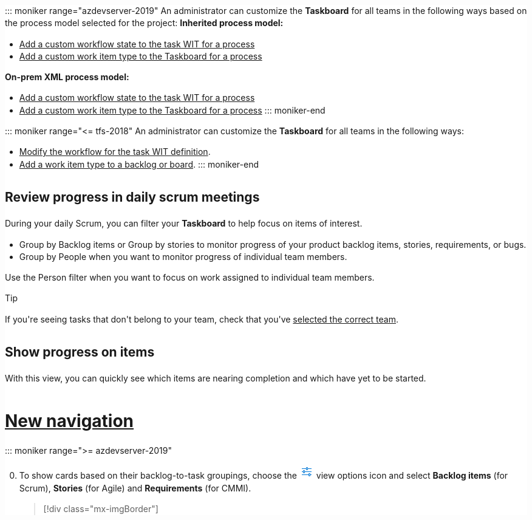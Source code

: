 ::: moniker range="azdevserver-2019"
An administrator can customize the **Taskboard** for all teams in the following ways based on the process model selected for the project:
**Inherited process model:**
- [Add a custom workflow state to the task WIT for a process](../../organizations/settings/work/customize-process-workflow.md)
- [Add a custom work item type to the Taskboard for a process](../../organizations/settings/work/customize-process-backlogs-boards.md)

**On-prem XML process model:** 
- [Add a custom workflow state to the task WIT for a process](../../organizations/settings/work/customize-process-workflow.md)
- [Add a custom work item type to the Taskboard for a process](../../organizations/settings/work/customize-process-backlogs-boards.md)
::: moniker-end


::: moniker range="<= tfs-2018"
An administrator can customize the **Taskboard** for all teams in the following ways:  
- [Modify the workflow for the task WIT definition](../../reference/xml/change-workflow-wit.md).
- [Add a work item type to a backlog or board](../../reference/add-wits-to-backlogs-and-boards.md).
::: moniker-end

<a id="review-progress">  </a>
## Review progress in daily scrum meetings
During your daily Scrum, you can filter your **Taskboard** to help focus on items of interest.
*	Group by Backlog items or Group by stories to monitor progress of your product backlog items, stories, requirements, or bugs.
*	Group by People when you want to monitor progress of individual team members.

Use the Person filter when you want to focus on work assigned to individual team members.

> [!TIP]
>If you're seeing tasks that don't belong to your team, check that you've [selected the correct team](../../project/navigation/go-to-project-repo.md?toc=/azure/devops/boards/sprints/toc.json&bc=/azure/devops/boards/sprints/breadcrumb/toc.json).

<a id="show-item-progress">  </a>
## Show progress on items
With this view, you can quickly see which items are nearing completion and which have yet to be started.

# [New navigation](#tab/new-nav)

::: moniker range=">= azdevserver-2019"

0. To show cards based on their backlog-to-task groupings, choose the ![ ](../../_img/icons/view-options-icon.png) view options icon and select **Backlog items** (for Scrum), **Stories** (for Agile) and **Requirements** (for CMMI).

	> [!div class="mx-imgBorder"]